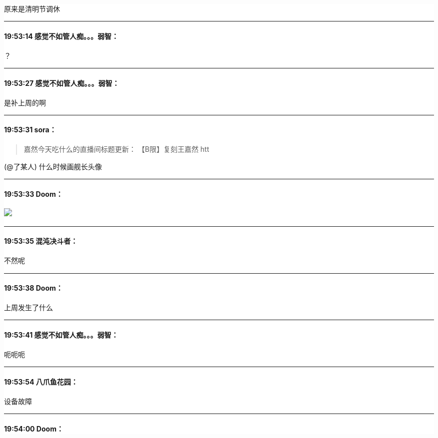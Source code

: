 原来是清明节调休

*****

#### 19:53:14  感觉不如管人痴。。。弱智：

？

*****

#### 19:53:27  感觉不如管人痴。。。弱智：

是补上周的啊

*****

#### 19:53:31  sora：

<blockquote>嘉然今天吃什么的直播间标题更新：
【B限】复刻王嘉然
htt</blockquote>
 (@了某人)  什么时候画舰长头像

*****

#### 19:53:33  Doom：

![](http://gchat.qpic.cn/gchatpic_new/1747222904/614391357-2593818459-6B5FDDA0446F0B3BA2AAAA20EAF2A36E/0?term=2")

*****

#### 19:53:35  混沌决斗者：

不然呢

*****

#### 19:53:38  Doom：

上周发生了什么

*****

#### 19:53:41  感觉不如管人痴。。。弱智：

呃呃呃

*****

#### 19:53:54  八爪鱼花园：

设备故障

*****

#### 19:54:00  Doom：

